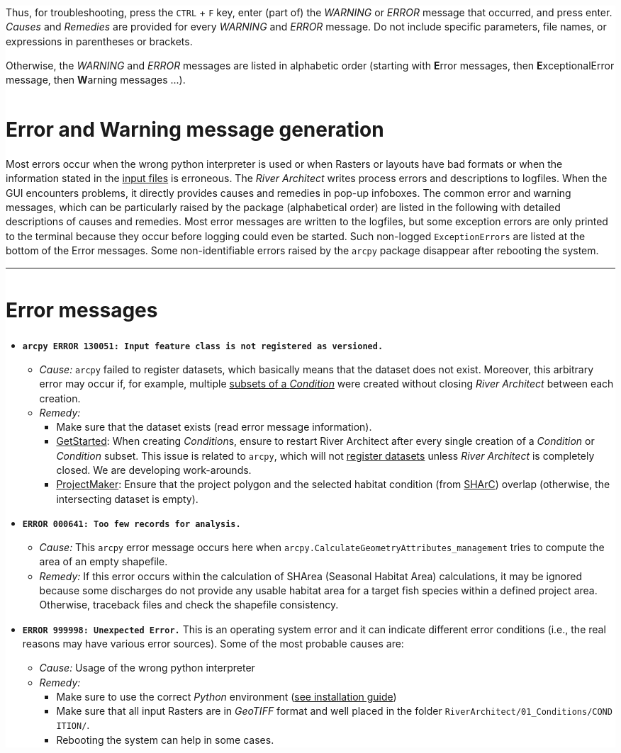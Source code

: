 Thus, for troubleshooting, press the `CTRL` + `F` key, enter (part of) the *WARNING* or *ERROR* message that occurred, and press enter. *Causes* and *Remedies* are provided for every *WARNING* and *ERROR* message. Do not include specific parameters, file names, or expressions in parentheses or brackets.

Otherwise, the *WARNING* and *ERROR* messages are listed in alphabetic order (starting with **E**rror messages, then **E**xceptionalError message, then **W**arning messages ...).


# Error and Warning message generation

Most errors occur when the wrong python interpreter is used or when Rasters or layouts have bad formats or when the information stated in the [input files](Signposts#inpfile) is erroneous.
The *River Architect* writes process errors and descriptions to logfiles. When the GUI encounters problems, it directly provides causes and remedies in pop-up infoboxes. The common error and warning messages, which can be particularly raised by the package (alphabetical order) are listed in the following with detailed descriptions of causes and remedies. Most error messages are written to the logfiles, but some exception errors are only printed to the terminal because they occur before logging could even be started. Such non-logged `ExceptionErrors` are listed at the bottom of the Error messages.
Some non-identifiable errors raised by the `arcpy` package disappear after rebooting the system.

***

Error messages
==============

 - **`arcpy ERROR 130051: Input feature class is not registered as versioned.`**
    - *Cause:*   `arcpy` failed to register datasets, which basically means that the dataset does not exist. Moreover, this arbitrary error may occur if, for example, multiple [subsets of a *Condition*](Signposts#sub-condition) were created without closing *River Architect* between each creation.
    - *Remedy:*
        + Make sure that the dataset exists (read error message information).
        + [GetStarted](Signposts): When creating *Condition*s, ensure to restart River Architect after every single creation of a *Condition* or *Condition* subset. This issue is related to `arcpy`, which will not [register datasets](https://pro.arcgis.com/en/pro-app/help/data/geodatabases/overview/a-quick-tour-of-registering-and-unregistering-data-as-versioned.htm) unless *River Architect* is completely closed. We are developing work-arounds.
        + <a href="ProjectMaker">ProjectMaker</a>: Ensure that the project polygon and the selected habitat condition (from <a href="SHArC">SHArC</a>) overlap (otherwise, the intersecting dataset is empty).

- **`ERROR 000641: Too few records for analysis.`**
    - *Cause:*   This  `arcpy` error message occurs here when `arcpy.CalculateGeometryAttributes_management` tries to compute the area of an empty shapefile.
    - *Remedy:*  If this error occurs within the calculation of SHArea (Seasonal Habitat Area) calculations, it may be ignored because some discharges do not provide any usable habitat area for a target fish species within a defined project area. Otherwise, traceback files and check the shapefile consistency.

- **`ERROR 999998: Unexpected Error.`** This is an operating system error and it can indicate different error conditions (i.e., the real reasons may have various error sources). Some of the most probable causes are:

    - *Cause:*   Usage of the wrong python interpreter
    - *Remedy:*
        + Make sure to use the correct *Python* environment ([see installation guide](Installation#install-and-get-started))
        + Make sure that all input Rasters are in *GeoTIFF* format and well placed in the folder `RiverArchitect/01_Conditions/CONDITION/`.
        + Rebooting the system can help in some cases.
